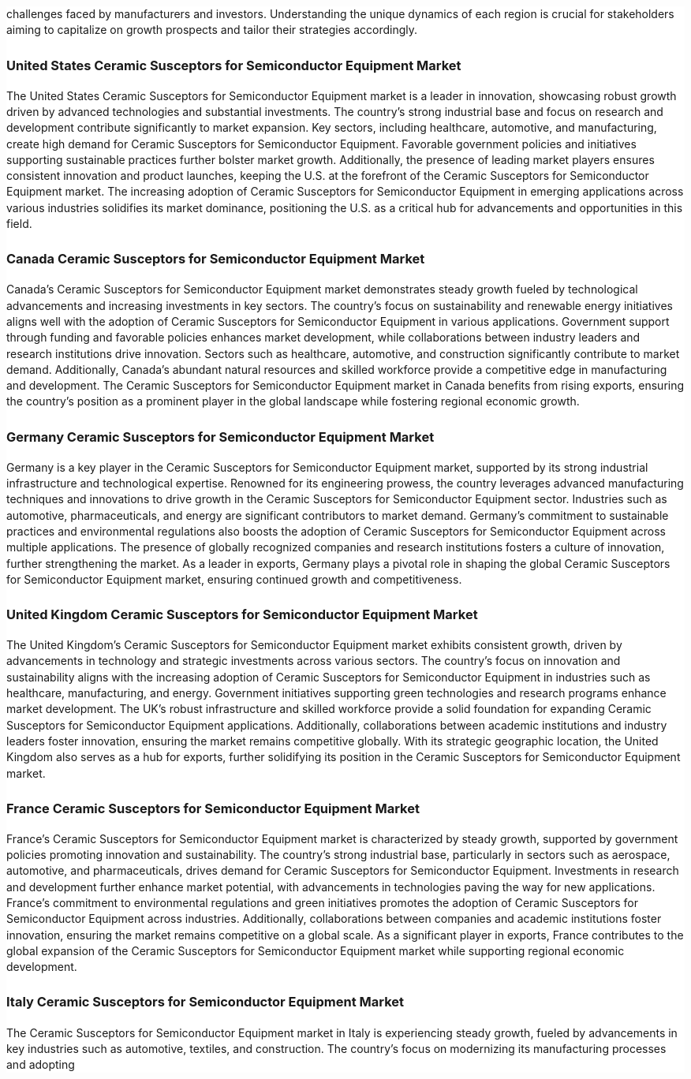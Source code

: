 challenges faced by manufacturers and investors. Understanding the unique dynamics of each region is crucial for stakeholders aiming to capitalize on growth prospects and tailor their strategies accordingly.</p><h3>United States Ceramic Susceptors for Semiconductor Equipment Market</h3><p>The United States Ceramic Susceptors for Semiconductor Equipment market is a leader in innovation, showcasing robust growth driven by advanced technologies and substantial investments. The country&rsquo;s strong industrial base and focus on research and development contribute significantly to market expansion. Key sectors, including healthcare, automotive, and manufacturing, create high demand for Ceramic Susceptors for Semiconductor Equipment. Favorable government policies and initiatives supporting sustainable practices further bolster market growth. Additionally, the presence of leading market players ensures consistent innovation and product launches, keeping the U.S. at the forefront of the Ceramic Susceptors for Semiconductor Equipment market. The increasing adoption of Ceramic Susceptors for Semiconductor Equipment in emerging applications across various industries solidifies its market dominance, positioning the U.S. as a critical hub for advancements and opportunities in this field.</p><h3>Canada Ceramic Susceptors for Semiconductor Equipment Market</h3><p>Canada&rsquo;s Ceramic Susceptors for Semiconductor Equipment market demonstrates steady growth fueled by technological advancements and increasing investments in key sectors. The country&rsquo;s focus on sustainability and renewable energy initiatives aligns well with the adoption of Ceramic Susceptors for Semiconductor Equipment in various applications. Government support through funding and favorable policies enhances market development, while collaborations between industry leaders and research institutions drive innovation. Sectors such as healthcare, automotive, and construction significantly contribute to market demand. Additionally, Canada&rsquo;s abundant natural resources and skilled workforce provide a competitive edge in manufacturing and development. The Ceramic Susceptors for Semiconductor Equipment market in Canada benefits from rising exports, ensuring the country&rsquo;s position as a prominent player in the global landscape while fostering regional economic growth.</p><h3>Germany Ceramic Susceptors for Semiconductor Equipment Market</h3><p>Germany is a key player in the Ceramic Susceptors for Semiconductor Equipment market, supported by its strong industrial infrastructure and technological expertise. Renowned for its engineering prowess, the country leverages advanced manufacturing techniques and innovations to drive growth in the Ceramic Susceptors for Semiconductor Equipment sector. Industries such as automotive, pharmaceuticals, and energy are significant contributors to market demand. Germany&rsquo;s commitment to sustainable practices and environmental regulations also boosts the adoption of Ceramic Susceptors for Semiconductor Equipment across multiple applications. The presence of globally recognized companies and research institutions fosters a culture of innovation, further strengthening the market. As a leader in exports, Germany plays a pivotal role in shaping the global Ceramic Susceptors for Semiconductor Equipment market, ensuring continued growth and competitiveness.</p><h3>United Kingdom Ceramic Susceptors for Semiconductor Equipment Market</h3><p>The United Kingdom&rsquo;s Ceramic Susceptors for Semiconductor Equipment market exhibits consistent growth, driven by advancements in technology and strategic investments across various sectors. The country&rsquo;s focus on innovation and sustainability aligns with the increasing adoption of Ceramic Susceptors for Semiconductor Equipment in industries such as healthcare, manufacturing, and energy. Government initiatives supporting green technologies and research programs enhance market development. The UK&rsquo;s robust infrastructure and skilled workforce provide a solid foundation for expanding Ceramic Susceptors for Semiconductor Equipment applications. Additionally, collaborations between academic institutions and industry leaders foster innovation, ensuring the market remains competitive globally. With its strategic geographic location, the United Kingdom also serves as a hub for exports, further solidifying its position in the Ceramic Susceptors for Semiconductor Equipment market.</p><h3>France Ceramic Susceptors for Semiconductor Equipment Market</h3><p>France&rsquo;s Ceramic Susceptors for Semiconductor Equipment market is characterized by steady growth, supported by government policies promoting innovation and sustainability. The country&rsquo;s strong industrial base, particularly in sectors such as aerospace, automotive, and pharmaceuticals, drives demand for Ceramic Susceptors for Semiconductor Equipment. Investments in research and development further enhance market potential, with advancements in technologies paving the way for new applications. France&rsquo;s commitment to environmental regulations and green initiatives promotes the adoption of Ceramic Susceptors for Semiconductor Equipment across industries. Additionally, collaborations between companies and academic institutions foster innovation, ensuring the market remains competitive on a global scale. As a significant player in exports, France contributes to the global expansion of the Ceramic Susceptors for Semiconductor Equipment market while supporting regional economic development.</p><h3>Italy Ceramic Susceptors for Semiconductor Equipment Market</h3><p>The Ceramic Susceptors for Semiconductor Equipment market in Italy is experiencing steady growth, fueled by advancements in key industries such as automotive, textiles, and construction. The country&rsquo;s focus on modernizing its manufacturing processes and adopting